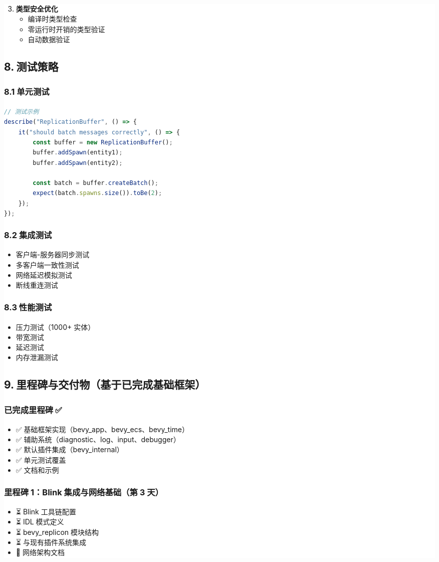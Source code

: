 3. **类型安全优化**
   - 编译时类型检查
   - 零运行时开销的类型验证
   - 自动数据验证

## 8. 测试策略

### 8.1 单元测试

```typescript
// 测试示例
describe("ReplicationBuffer", () => {
    it("should batch messages correctly", () => {
        const buffer = new ReplicationBuffer();
        buffer.addSpawn(entity1);
        buffer.addSpawn(entity2);

        const batch = buffer.createBatch();
        expect(batch.spawns.size()).toBe(2);
    });
});
```

### 8.2 集成测试

- 客户端-服务器同步测试
- 多客户端一致性测试
- 网络延迟模拟测试
- 断线重连测试

### 8.3 性能测试

- 压力测试（1000+ 实体）
- 带宽测试
- 延迟测试
- 内存泄漏测试

## 9. 里程碑与交付物（基于已完成基础框架）

### 已完成里程碑 ✅
- ✅ 基础框架实现（bevy_app、bevy_ecs、bevy_time）
- ✅ 辅助系统（diagnostic、log、input、debugger）
- ✅ 默认插件集成（bevy_internal）
- ✅ 单元测试覆盖
- ✅ 文档和示例

### 里程碑 1：Blink 集成与网络基础（第 3 天）
- ⏳ Blink 工具链配置
- ⏳ IDL 模式定义
- ⏳ bevy_replicon 模块结构
- ⏳ 与现有插件系统集成
- 📄 网络架构文档
